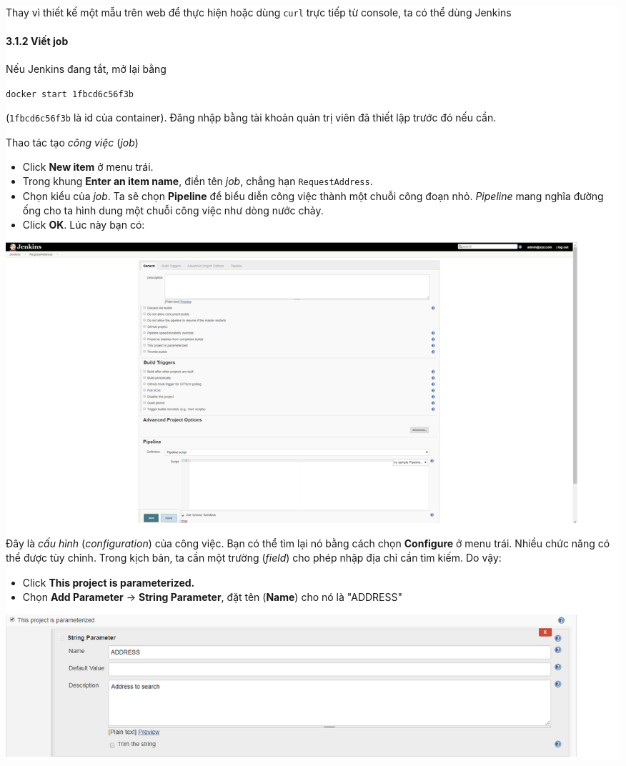 Thay vì thiết kế một mẫu trên web để thực hiện hoặc dùng `curl` trực tiếp từ console, ta có thể dùng Jenkins

#### 3.1.2 Viết job

Nếu Jenkins đang tắt, mở lại bằng

``` bash
docker start 1fbcd6c56f3b
```

(`1fbcd6c56f3b` là id của container). Đăng nhập bằng tài khoản quản trị viên đã thiết lập trước đó nếu cần.

Thao tác tạo *công việc* (*job*)

- Click **New item** ở menu trái.
- Trong khung **Enter an item name**, điền tên *job*, chẳng hạn `RequestAddress`.
- Chọn kiểu của *job*. Ta sẽ chọn **Pipeline** để biểu diễn công việc thành một chuỗi công đoạn nhỏ. *Pipeline* mang nghĩa đường ống cho ta hình dung một chuỗi công việc như dòng nước chảy.
- Click **OK**. Lúc này bạn có:

<img src="assets/img/F301_4_7.png" width="800"/>

Đây là *cấu hình* (*configuration*) của công việc. Bạn có thể tìm lại nó bằng cách chọn **Configure** ở menu trái. Nhiều chức năng có thể được tùy chỉnh. Trong kịch bản, ta cần một trường (*field*) cho phép nhập địa chỉ cần tìm kiếm. Do vậy:

- Click **This project is parameterized.**
- Chọn **Add Parameter** -> **String Parameter**, đặt tên (**Name**) cho nó là "ADDRESS"

<img src="assets/img/F301_4_10.png" width="800"/>
